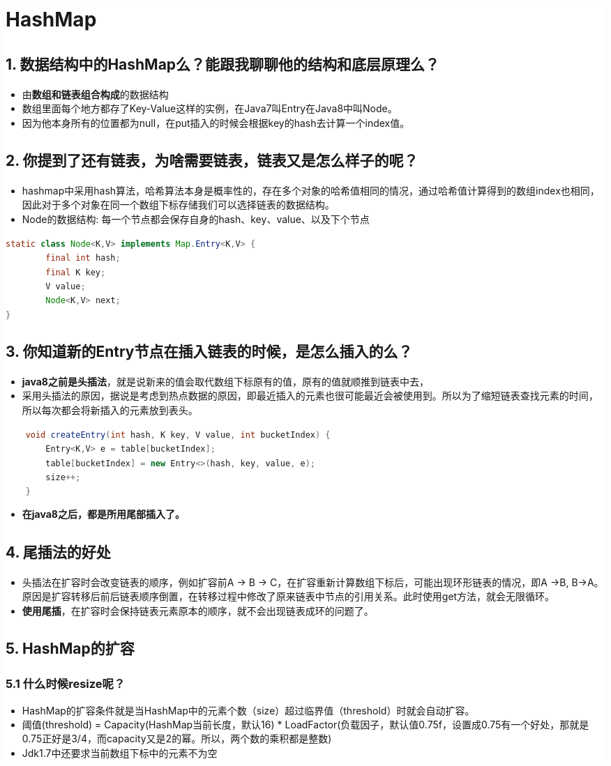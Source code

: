 # HashMap

## 1. 数据结构中的HashMap么？能跟我聊聊他的结构和底层原理么？

- 由**数组和链表组合构成**的数据结构
- 数组里面每个地方都存了Key-Value这样的实例，在Java7叫Entry在Java8中叫Node。
- 因为他本身所有的位置都为null，在put插入的时候会根据key的hash去计算一个index值。

## 2. 你提到了还有链表，为啥需要链表，链表又是怎么样子的呢？

- hashmap中采用hash算法，哈希算法本身是概率性的，存在多个对象的哈希值相同的情况，通过哈希值计算得到的数组index也相同，因此对于多个对象在同一个数组下标存储我们可以选择链表的数据结构。
- Node的数据结构: 每一个节点都会保存自身的hash、key、value、以及下个节点

```java
static class Node<K,V> implements Map.Entry<K,V> {
        final int hash;
        final K key;
        V value;
        Node<K,V> next;
}
```

## 3. 你知道新的Entry节点在插入链表的时候，是怎么插入的么？

- **java8之前是头插法**，就是说新来的值会取代数组下标原有的值，原有的值就顺推到链表中去，
- 采用头插法的原因，据说是考虑到热点数据的原因，即最近插入的元素也很可能最近会被使用到。所以为了缩短链表查找元素的时间，所以每次都会将新插入的元素放到表头。

```java
    void createEntry(int hash, K key, V value, int bucketIndex) {
        Entry<K,V> e = table[bucketIndex];
        table[bucketIndex] = new Entry<>(hash, key, value, e);
        size++;
    }
```

- **在java8之后，都是所用尾部插入了。**

## 4. 尾插法的好处

- 头插法在扩容时会改变链表的顺序，例如扩容前A -> B -> C，在扩容重新计算数组下标后，可能出现环形链表的情况，即A ->B, B->A。原因是扩容转移后前后链表顺序倒置，在转移过程中修改了原来链表中节点的引用关系。此时使用get方法，就会无限循环。
- **使用尾插**，在扩容时会保持链表元素原本的顺序，就不会出现链表成环的问题了。

## 5. HashMap的扩容

### 5.1 什么时候resize呢？

- HashMap的扩容条件就是当HashMap中的元素个数（size）超过临界值（threshold）时就会自动扩容。
- 阈值(threshold) = Capacity(HashMap当前长度，默认16) * LoadFactor(负载因子，默认值0.75f，设置成0.75有一个好处，那就是0.75正好是3/4，而capacity又是2的幂。所以，两个数的乘积都是整数)
- Jdk1.7中还要求当前数组下标中的元素不为空
